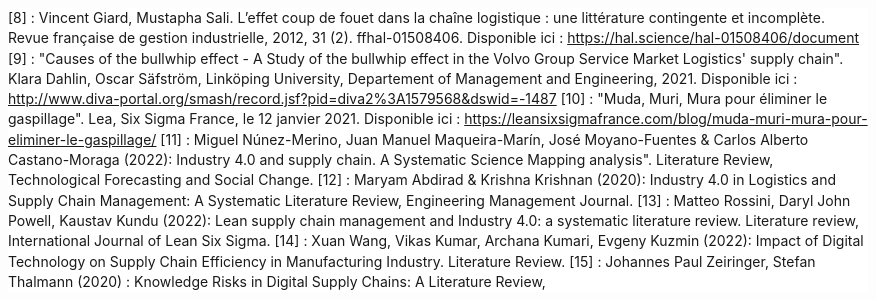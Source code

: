 [8] : Vincent Giard, Mustapha Sali. L’effet coup de fouet dans la chaîne logistique : une littérature contingente et incomplète. Revue française de gestion industrielle, 2012, 31 (2). ffhal-01508406. Disponible ici : https://hal.science/hal-01508406/document
[9] : "Causes of the bullwhip effect - A Study of the bullwhip effect in the Volvo Group Service Market Logistics' supply chain". Klara Dahlin, Oscar Säfström, Linköping University, Departement of Management and Engineering, 2021. Disponible ici : http://www.diva-portal.org/smash/record.jsf?pid=diva2%3A1579568&dswid=-1487
[10] : "Muda, Muri, Mura pour éliminer le gaspillage". Lea, Six Sigma France, le 12 janvier 2021. Disponible ici : https://leansixsigmafrance.com/blog/muda-muri-mura-pour-eliminer-le-gaspillage/
[11] : Miguel Núnez-Merino, Juan Manuel Maqueira-Marín, José Moyano-Fuentes & Carlos Alberto Castano-Moraga (2022): Industry 4.0 and supply chain. A Systematic Science Mapping analysis". Literature Review, Technological Forecasting and Social Change.
[12] :  Maryam Abdirad & Krishna Krishnan (2020): Industry 4.0 in Logistics and Supply Chain Management: A Systematic Literature Review, Engineering Management Journal.
[13] : Matteo Rossini, Daryl John Powell, Kaustav Kundu (2022): Lean supply chain management and Industry 4.0: a systematic literature review. Literature review, International Journal of Lean Six Sigma.
[14] : Xuan Wang, Vikas Kumar, Archana Kumari, Evgeny Kuzmin (2022): Impact of Digital Technology on Supply Chain Efficiency in Manufacturing Industry. Literature Review.
[15] : Johannes Paul Zeiringer, Stefan Thalmann (2020) : Knowledge Risks in Digital Supply Chains: A Literature Review, 

